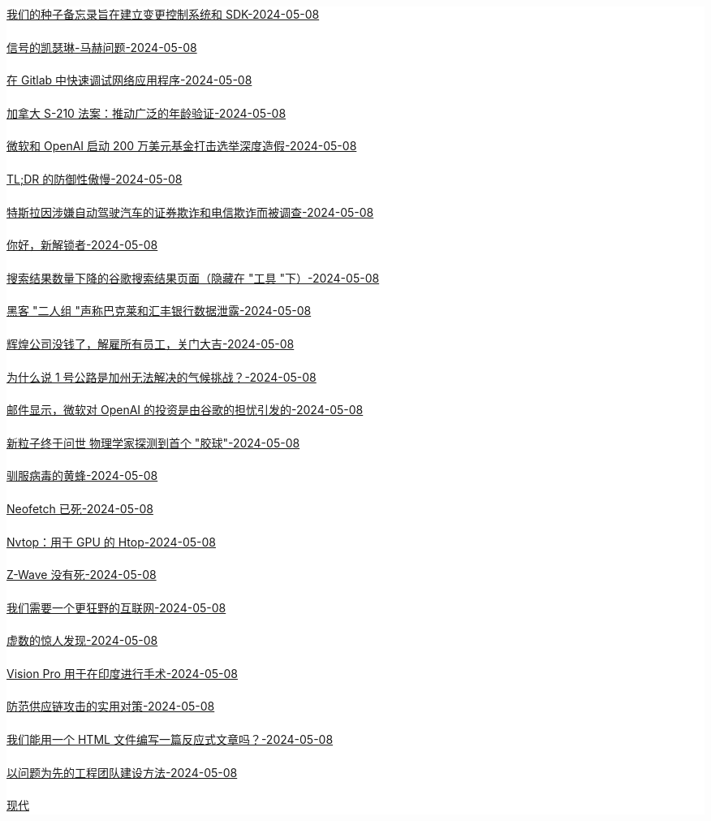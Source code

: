 <a target=_blank rel=nofollow href="https://docs.google.com/document/d/1wX584yNeOQFbQuoIpoS3V-M5u5Hn64wgJGKV7U-1eWk/edit?usp=sharing" >我们的种子备忘录旨在建立变更控制系统和 SDK-2024-05-08</a><br/><br/><a target=_blank rel=nofollow href="https://www.city-journal.org/article/signals-katherine-maher-problem" >信号的凯瑟琳-马赫问题-2024-05-08</a><br/><br/><a target=_blank rel=nofollow href="https://about.gitlab.com/blog/2024/05/08/debug-web-apps-quickly-within-gitlab/" >在 Gitlab 中快速调试网络应用程序-2024-05-08</a><br/><br/><a target=_blank rel=nofollow href="https://www.michaelgeist.ca/2024/01/bill-s-210-is-just-the-beginning-how-a-canadian-digital-lobby-group-is-promoting-a-standard-to-foster-widespread-adoption-of-age-verification-technologies-in-canada/" >加拿大 S-210 法案：推动广泛的年龄验证-2024-05-08</a><br/><br/><a target=_blank rel=nofollow href="https://techcrunch.com/2024/05/07/microsoft-and-openai-launch-2m-fund-to-counter-election-deepfakes/" >微软和 OpenAI 启动 200 万美元基金打击选举深度造假-2024-05-08</a><br/><br/><a target=_blank rel=nofollow href="https://seths.blog/2024/05/the-defensive-arrogance-of-tldr/" >TL;DR 的防御性傲慢-2024-05-08</a><br/><br/><a target=_blank rel=nofollow href="https://www.theverge.com/2024/5/8/24151881/tesla-justice-investigation-securities-wire-fraud-self-driving" >特斯拉因涉嫌自动驾驶汽车的证券欺诈和电信欺诈而被调查-2024-05-08</a><br/><br/><a target=_blank rel=nofollow href="https://schooltutors.reason.org.nz/" >你好，新解锁者-2024-05-08</a><br/><br/><a target=_blank rel=nofollow href="https://www.seroundtable.com/google-drops-result-count-from-search-results-page-37348.html" >搜索结果数量下降的谷歌搜索结果页面（隐藏在 "工具 "下）-2024-05-08</a><br/><br/><a target=_blank rel=nofollow href="https://cybersecuritynews1.blogspot.com/2024/05/hacker-duo-allegedly-strikes-hsbc.html" >黑客 "二人组 "声称巴克莱和汇丰银行数据泄露-2024-05-08</a><br/><br/><a target=_blank rel=nofollow href="https://www.theverge.com/2024/5/8/24150346/brilliant-smart-home-lighting-out-of-business" >辉煌公司没钱了，解雇所有员工，关门大吉-2024-05-08</a><br/><br/><a target=_blank rel=nofollow href="https://www.washingtonpost.com/climate-environment/2024/05/07/california-highway1-climate-change-landslide/" >为什么说 1 号公路是加州无法解决的气候挑战？-2024-05-08</a><br/><br/><a target=_blank rel=nofollow href="https://www.theverge.com/2024/5/1/24146302/microsoft-openai-investment-google-worries-internal-emails" >邮件显示，微软对 OpenAI 的投资是由谷歌的担忧引发的-2024-05-08</a><br/><br/><a target=_blank rel=nofollow href="https://bigthink.com/starts-with-a-bang/new-particle-first-glueball/" >新粒子终于问世 物理学家探测到首个 "胶球"-2024-05-08</a><br/><br/><a target=_blank rel=nofollow href="https://knowablemagazine.org/content/article/living-world/2024/parasitoid-wasps-domesticate-viruses" >驯服病毒的黄蜂-2024-05-08</a><br/><br/><a target=_blank rel=nofollow href="https://github.com/dylanaraps/neofetch" >Neofetch 已死-2024-05-08</a><br/><br/><a target=_blank rel=nofollow href="https://terminaltrove.com/nvtop/" >Nvtop：用于 GPU 的 Htop-2024-05-08</a><br/><br/><a target=_blank rel=nofollow href="https://www.home-assistant.io/blog/2024/05/08/zwave-is-not-dead/" >Z-Wave 没有死-2024-05-08</a><br/><br/><a target=_blank rel=nofollow href="https://www.densediscovery.com/issues/287/" >我们需要一个更狂野的互联网-2024-05-08</a><br/><br/><a target=_blank rel=nofollow href="https://www.cantorsparadise.com/the-surprising-discovery-of-imaginary-numbers-cd6dfa1cb2c5" >虚数的惊人发现-2024-05-08</a><br/><br/><a target=_blank rel=nofollow href="https://twitter.com/sdhrthmp/status/1788175880138977621" >Vision Pro 用于在印度进行手术-2024-05-08</a><br/><br/><a target=_blank rel=nofollow href="https://kerkour.com/technical-countermeasures-against-supply-chain-attacks" >防范供应链攻击的实用对策-2024-05-08</a><br/><br/><a target=_blank rel=nofollow href="https://maxbo.me/a-html-file-is-all-you-need.html" >我们能用一个 HTML 文件编写一篇反应式文章吗？-2024-05-08</a><br/><br/><a target=_blank rel=nofollow href="https://news.alvaroduran.com/p/a-problem-first-approach-to-building" >以问题为先的工程团队建设方法-2024-05-08</a><br/><br/><a target=_blank rel=nofollow href="https://antonz.org/sqlite-generated-columns/" >现代